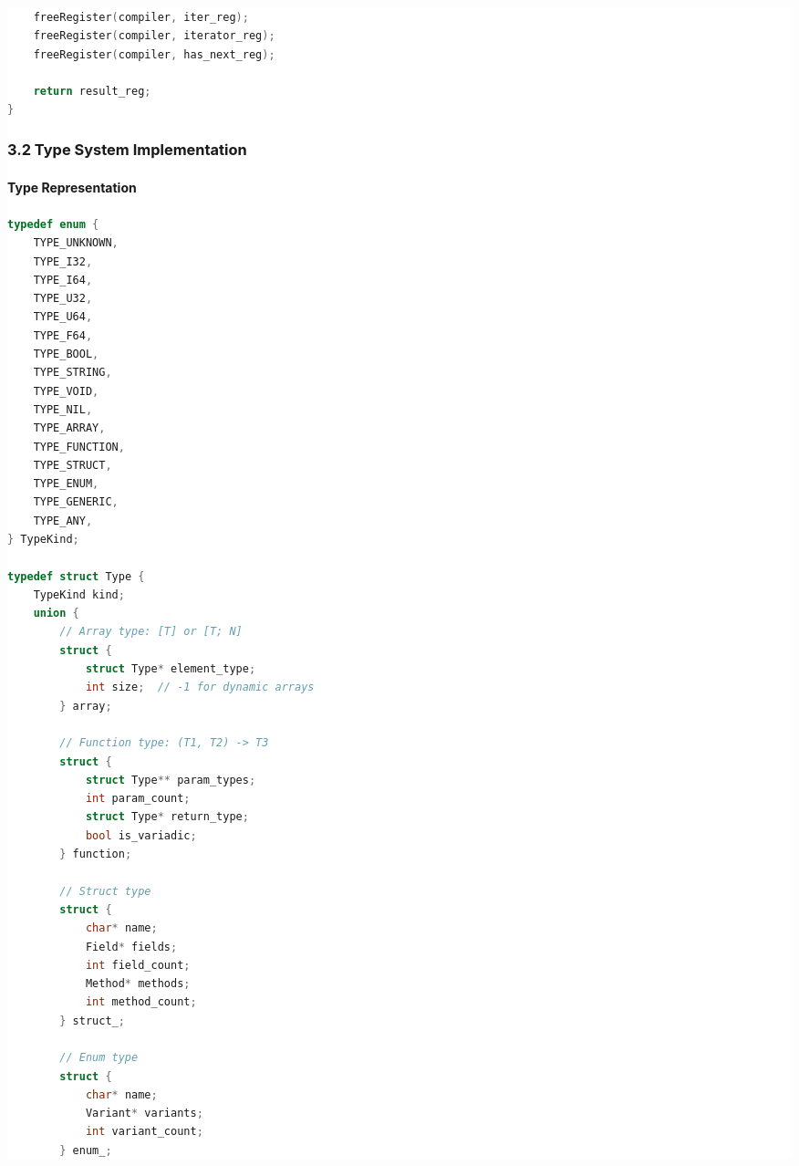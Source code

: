 ```c
    freeRegister(compiler, iter_reg);
    freeRegister(compiler, iterator_reg);
    freeRegister(compiler, has_next_reg);
    
    return result_reg;
}
```

### 3.2 Type System Implementation

#### Type Representation
```c
typedef enum {
    TYPE_UNKNOWN,
    TYPE_I32,
    TYPE_I64,
    TYPE_U32,
    TYPE_U64,
    TYPE_F64,
    TYPE_BOOL,
    TYPE_STRING,
    TYPE_VOID,
    TYPE_NIL,
    TYPE_ARRAY,
    TYPE_FUNCTION,
    TYPE_STRUCT,
    TYPE_ENUM,
    TYPE_GENERIC,
    TYPE_ANY,
} TypeKind;

typedef struct Type {
    TypeKind kind;
    union {
        // Array type: [T] or [T; N]
        struct {
            struct Type* element_type;
            int size;  // -1 for dynamic arrays
        } array;
        
        // Function type: (T1, T2) -> T3
        struct {
            struct Type** param_types;
            int param_count;
            struct Type* return_type;
            bool is_variadic;
        } function;
        
        // Struct type
        struct {
            char* name;
            Field* fields;
            int field_count;
            Method* methods;
            int method_count;
        } struct_;
        
        // Enum type
        struct {
            char* name;
            Variant* variants;
            int variant_count;
        } enum_;
```